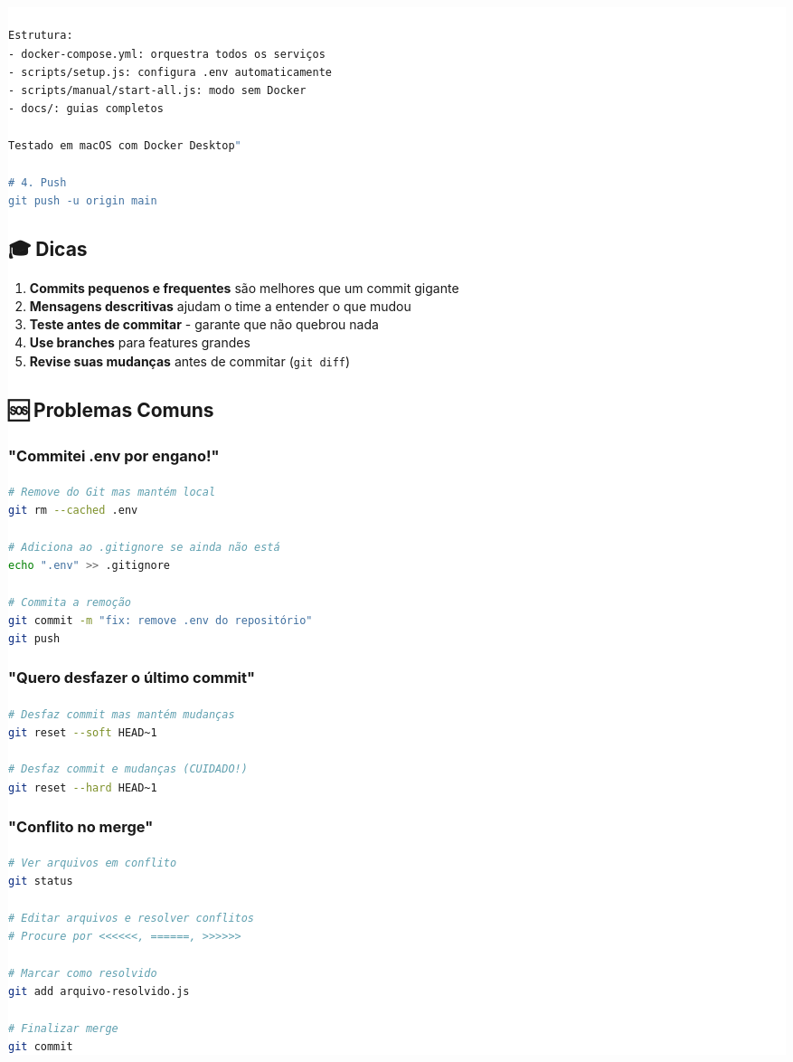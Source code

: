 ```bash

Estrutura:
- docker-compose.yml: orquestra todos os serviços
- scripts/setup.js: configura .env automaticamente
- scripts/manual/start-all.js: modo sem Docker
- docs/: guias completos

Testado em macOS com Docker Desktop"

# 4. Push
git push -u origin main
```

## 🎓 Dicas

1. **Commits pequenos e frequentes** são melhores que um commit gigante
2. **Mensagens descritivas** ajudam o time a entender o que mudou
3. **Teste antes de commitar** - garante que não quebrou nada
4. **Use branches** para features grandes
5. **Revise suas mudanças** antes de commitar (`git diff`)

## 🆘 Problemas Comuns

### "Commitei .env por engano!"

```bash
# Remove do Git mas mantém local
git rm --cached .env

# Adiciona ao .gitignore se ainda não está
echo ".env" >> .gitignore

# Commita a remoção
git commit -m "fix: remove .env do repositório"
git push
```

### "Quero desfazer o último commit"

```bash
# Desfaz commit mas mantém mudanças
git reset --soft HEAD~1

# Desfaz commit e mudanças (CUIDADO!)
git reset --hard HEAD~1
```

### "Conflito no merge"

```bash
# Ver arquivos em conflito
git status

# Editar arquivos e resolver conflitos
# Procure por <<<<<<, ======, >>>>>>

# Marcar como resolvido
git add arquivo-resolvido.js

# Finalizar merge
git commit
```
